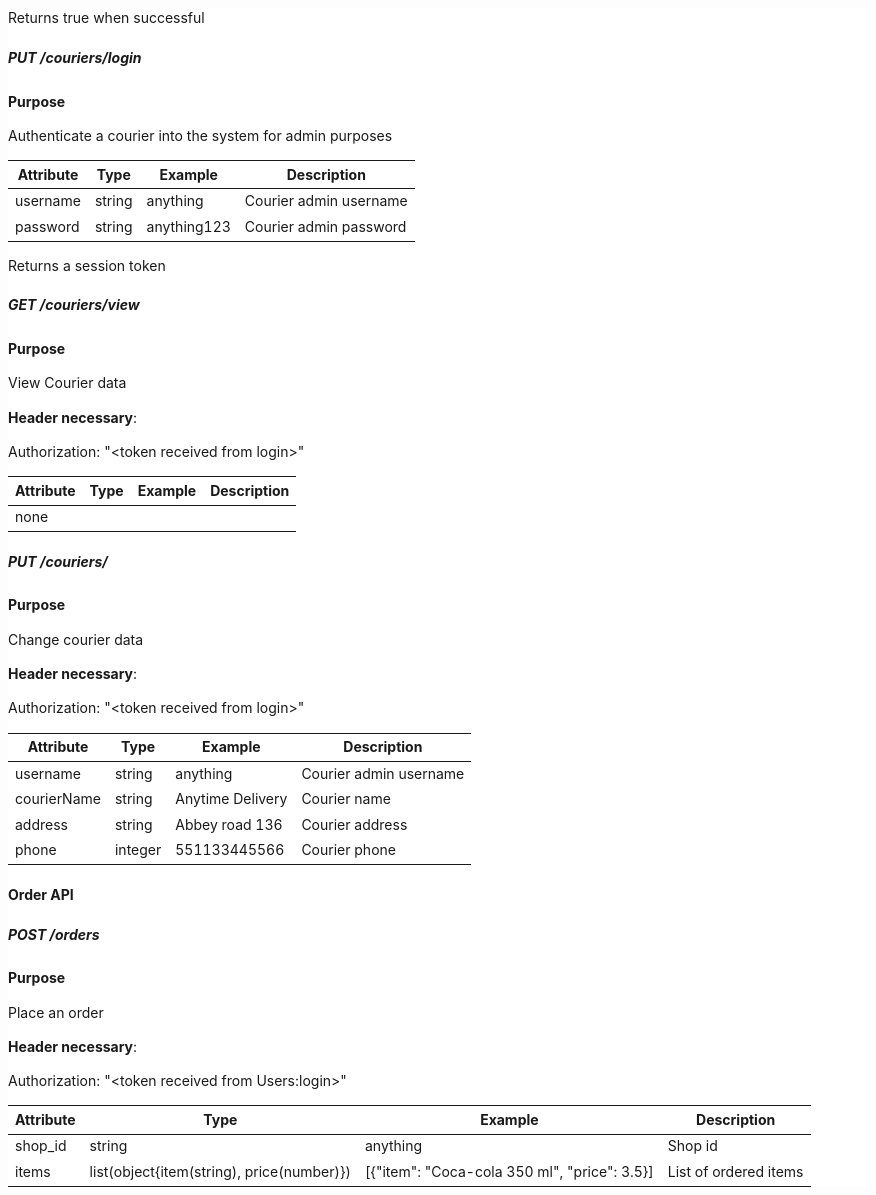 Returns true when successful

##### PUT /couriers/login
**Purpose**

Authenticate a courier into the system for admin purposes

|Attribute|Type|Example|Description
|---|---|---|---|
|username|string|anything|Courier admin username|
|password|string|anything123|Courier admin password|

Returns a session token

##### GET /couriers/view
**Purpose**

View Courier data

**Header necessary**:

Authorization: "\<token received from login\>"

|Attribute|Type|Example|Description
|---|---|---|---|
none|

##### PUT /couriers/
**Purpose**

Change courier data

**Header necessary**:

Authorization: "\<token received from login\>"

|Attribute|Type|Example|Description
|---|---|---|---|
|username|string|anything|Courier admin username|
|courierName|string|Anytime Delivery|Courier name|
|address|string|Abbey road 136 |Courier address|
|phone|integer|551133445566|Courier phone

#### Order API

##### POST /orders
**Purpose**

Place an order

**Header necessary**:

Authorization: "\<token received from Users:login\>"

|Attribute|Type|Example|Description
|---|---|---|---|
|shop_id|string|anything|Shop id|
|items|list(object{item(string), price(number)})|[{"item": "Coca-cola 350 ml", "price": 3.5}]| List of ordered items
